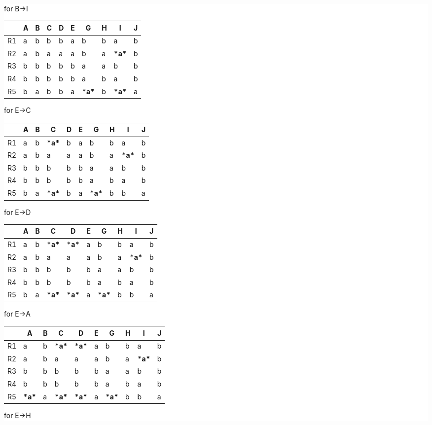 for B->I

|      | A    | B    | C    | D    | E    | G        | H    | I        | J    |
| ---- | ---- | ---- | ---- | ---- | ---- | -------- | ---- | -------- | ---- |
| R1   | a    | b    | b    | b    | a    | b        | b    | a        | b    |
| R2   | a    | b    | a    | a    | a    | b        | a    | ***a\*** | b    |
| R3   | b    | b    | b    | b    | b    | a        | a    | b        | b    |
| R4   | b    | b    | b    | b    | b    | a        | b    | a        | b    |
| R5   | b    | a    | b    | b    | a    | ***a\*** | b    | ***a\*** | a    |

for E->C

|      | A    | B    | C        | D    | E    | G        | H    | I        | J    |
| ---- | ---- | ---- | -------- | ---- | ---- | -------- | ---- | -------- | ---- |
| R1   | a    | b    | ***a\*** | b    | a    | b        | b    | a        | b    |
| R2   | a    | b    | a        | a    | a    | b        | a    | ***a\*** | b    |
| R3   | b    | b    | b        | b    | b    | a        | a    | b        | b    |
| R4   | b    | b    | b        | b    | b    | a        | b    | a        | b    |
| R5   | b    | a    | ***a\*** | b    | a    | ***a\*** | b    | b        | a    |

for E->D

|      | A    | B    | C        | D        | E    | G        | H    | I        | J    |
| ---- | ---- | ---- | -------- | -------- | ---- | -------- | ---- | -------- | ---- |
| R1   | a    | b    | ***a\*** | ***a\*** | a    | b        | b    | a        | b    |
| R2   | a    | b    | a        | a        | a    | b        | a    | ***a\*** | b    |
| R3   | b    | b    | b        | b        | b    | a        | a    | b        | b    |
| R4   | b    | b    | b        | b        | b    | a        | b    | a        | b    |
| R5   | b    | a    | ***a\*** | ***a\*** | a    | ***a\*** | b    | b        | a    |

for E->A

|      | A        | B    | C        | D        | E    | G        | H    | I        | J    |
| ---- | -------- | ---- | -------- | -------- | ---- | -------- | ---- | -------- | ---- |
| R1   | a        | b    | ***a\*** | ***a\*** | a    | b        | b    | a        | b    |
| R2   | a        | b    | a        | a        | a    | b        | a    | ***a\*** | b    |
| R3   | b        | b    | b        | b        | b    | a        | a    | b        | b    |
| R4   | b        | b    | b        | b        | b    | a        | b    | a        | b    |
| R5   | ***a\*** | a    | ***a\*** | ***a\*** | a    | ***a\*** | b    | b        | a    |

for E->H
